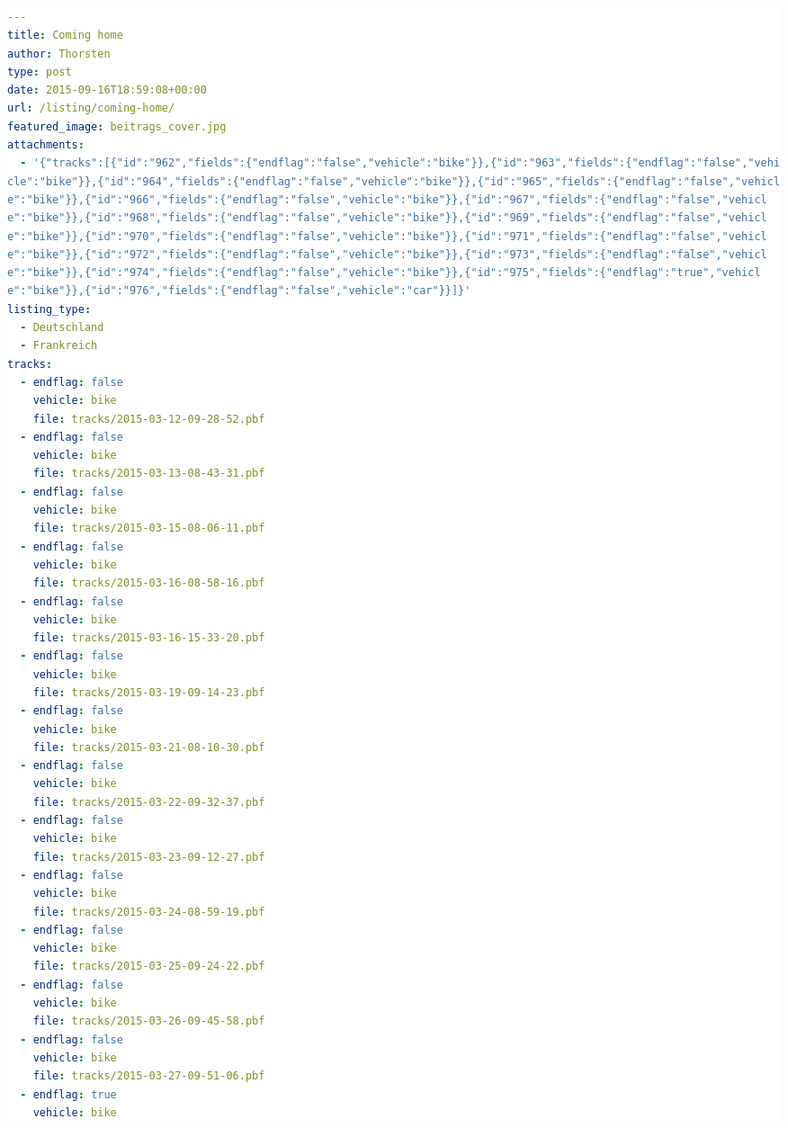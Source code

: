 ```yaml
---
title: Coming home
author: Thorsten
type: post
date: 2015-09-16T18:59:08+00:00
url: /listing/coming-home/
featured_image: beitrags_cover.jpg
attachments:
  - '{"tracks":[{"id":"962","fields":{"endflag":"false","vehicle":"bike"}},{"id":"963","fields":{"endflag":"false","vehicle":"bike"}},{"id":"964","fields":{"endflag":"false","vehicle":"bike"}},{"id":"965","fields":{"endflag":"false","vehicle":"bike"}},{"id":"966","fields":{"endflag":"false","vehicle":"bike"}},{"id":"967","fields":{"endflag":"false","vehicle":"bike"}},{"id":"968","fields":{"endflag":"false","vehicle":"bike"}},{"id":"969","fields":{"endflag":"false","vehicle":"bike"}},{"id":"970","fields":{"endflag":"false","vehicle":"bike"}},{"id":"971","fields":{"endflag":"false","vehicle":"bike"}},{"id":"972","fields":{"endflag":"false","vehicle":"bike"}},{"id":"973","fields":{"endflag":"false","vehicle":"bike"}},{"id":"974","fields":{"endflag":"false","vehicle":"bike"}},{"id":"975","fields":{"endflag":"true","vehicle":"bike"}},{"id":"976","fields":{"endflag":"false","vehicle":"car"}}]}'
listing_type:
  - Deutschland
  - Frankreich
tracks:
  - endflag: false
    vehicle: bike
    file: tracks/2015-03-12-09-28-52.pbf
  - endflag: false
    vehicle: bike
    file: tracks/2015-03-13-08-43-31.pbf
  - endflag: false
    vehicle: bike
    file: tracks/2015-03-15-08-06-11.pbf
  - endflag: false
    vehicle: bike
    file: tracks/2015-03-16-08-58-16.pbf
  - endflag: false
    vehicle: bike
    file: tracks/2015-03-16-15-33-20.pbf
  - endflag: false
    vehicle: bike
    file: tracks/2015-03-19-09-14-23.pbf
  - endflag: false
    vehicle: bike
    file: tracks/2015-03-21-08-10-30.pbf
  - endflag: false
    vehicle: bike
    file: tracks/2015-03-22-09-32-37.pbf
  - endflag: false
    vehicle: bike
    file: tracks/2015-03-23-09-12-27.pbf
  - endflag: false
    vehicle: bike
    file: tracks/2015-03-24-08-59-19.pbf
  - endflag: false
    vehicle: bike
    file: tracks/2015-03-25-09-24-22.pbf
  - endflag: false
    vehicle: bike
    file: tracks/2015-03-26-09-45-58.pbf
  - endflag: false
    vehicle: bike
    file: tracks/2015-03-27-09-51-06.pbf
  - endflag: true
    vehicle: bike
```
